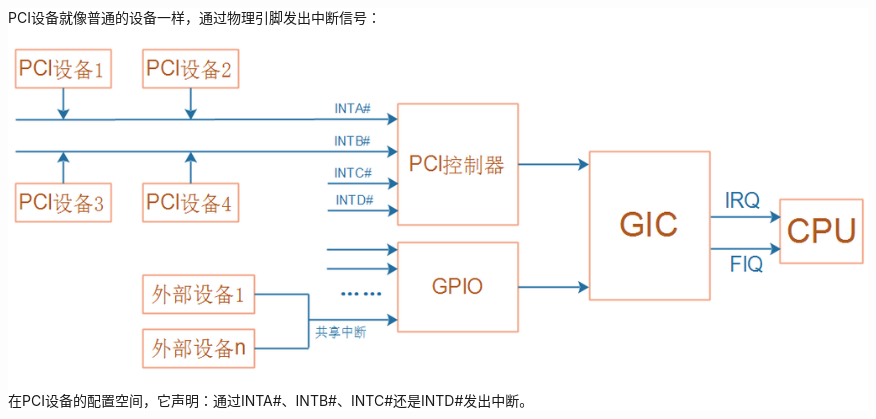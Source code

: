 

PCI设备就像普通的设备一样，通过物理引脚发出中断信号：

![image-20220114150723805](pic/10_PCI_PCIe/97_pci_intx_example.png)



在PCI设备的配置空间，它声明：通过INTA#、INTB#、INTC#还是INTD#发出中断。
